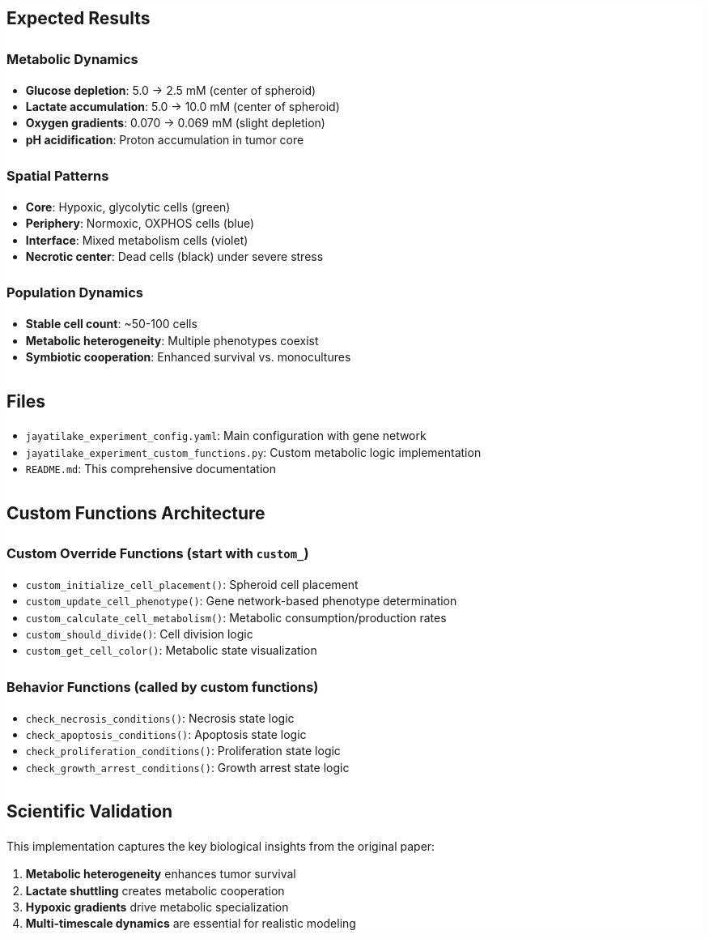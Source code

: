 ## Expected Results

### **Metabolic Dynamics**
- **Glucose depletion**: 5.0 -> 2.5 mM (center of spheroid)
- **Lactate accumulation**: 5.0 -> 10.0 mM (center of spheroid)
- **Oxygen gradients**: 0.070 -> 0.069 mM (slight depletion)
- **pH acidification**: Proton accumulation in tumor core

### **Spatial Patterns**
- **Core**: Hypoxic, glycolytic cells (green)
- **Periphery**: Normoxic, OXPHOS cells (blue)
- **Interface**: Mixed metabolism cells (violet)
- **Necrotic center**: Dead cells (black) under severe stress

### **Population Dynamics**
- **Stable cell count**: ~50-100 cells
- **Metabolic heterogeneity**: Multiple phenotypes coexist
- **Symbiotic cooperation**: Enhanced survival vs. monocultures

## Files

- `jayatilake_experiment_config.yaml`: Main configuration with gene network
- `jayatilake_experiment_custom_functions.py`: Custom metabolic logic implementation
- `README.md`: This comprehensive documentation

## Custom Functions Architecture

### **Custom Override Functions** (start with `custom_`)
- `custom_initialize_cell_placement()`: Spheroid cell placement
- `custom_update_cell_phenotype()`: Gene network-based phenotype determination
- `custom_calculate_cell_metabolism()`: Metabolic consumption/production rates
- `custom_should_divide()`: Cell division logic
- `custom_get_cell_color()`: Metabolic state visualization

### **Behavior Functions** (called by custom functions)
- `check_necrosis_conditions()`: Necrosis state logic
- `check_apoptosis_conditions()`: Apoptosis state logic
- `check_proliferation_conditions()`: Proliferation state logic
- `check_growth_arrest_conditions()`: Growth arrest state logic

## Scientific Validation

This implementation captures the key biological insights from the original paper:

1. **Metabolic heterogeneity** enhances tumor survival
2. **Lactate shuttling** creates metabolic cooperation
3. **Hypoxic gradients** drive metabolic specialization
4. **Multi-timescale dynamics** are essential for realistic modeling
